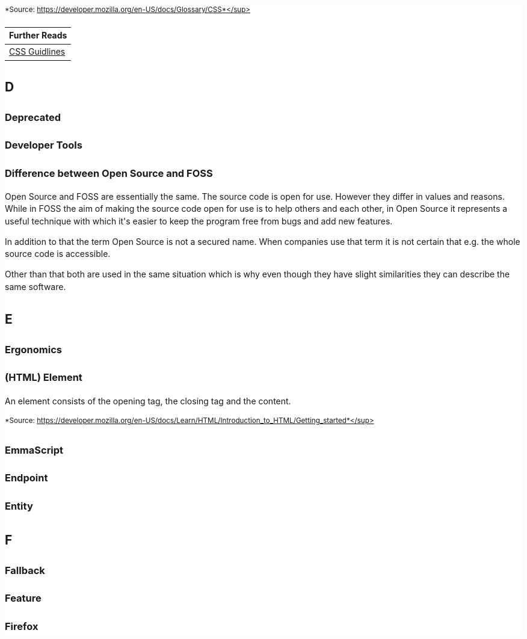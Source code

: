 <sup>*Source: https://developer.mozilla.org/en-US/docs/Glossary/CSS*</sup>

| Further Reads                              |
| -------------------------------------------|
| [CSS Guidlines](https://cssguidelin.es/)   |

## D

### Deprecated

### Developer Tools

### Difference between Open Source and FOSS

Open Source and FOSS are essentially the same. The source code is open for use. However they differ in values and reasons. While in FOSS the aim of making the source code open for use is to help others and each other, in Open Source it represents a useful technique with which it's easier to keep the program free from bugs and add new features.

In addition to that the term Open Source is not a secured name. When companies use that term it is not certain that e.g. the whole source code is accessible.

Other than that both are used in the same situation which is why even though they have slight similarities they can describe the same software.

## E

### Ergonomics

### (HTML) Element

An element consists of the opening tag, the closing tag and the content.

<sup>*Source: https://developer.mozilla.org/en-US/docs/Learn/HTML/Introduction_to_HTML/Getting_started*</sup>

### EmmaScript

### Endpoint

### Entity

## F

### Fallback

### Feature

### Firefox
